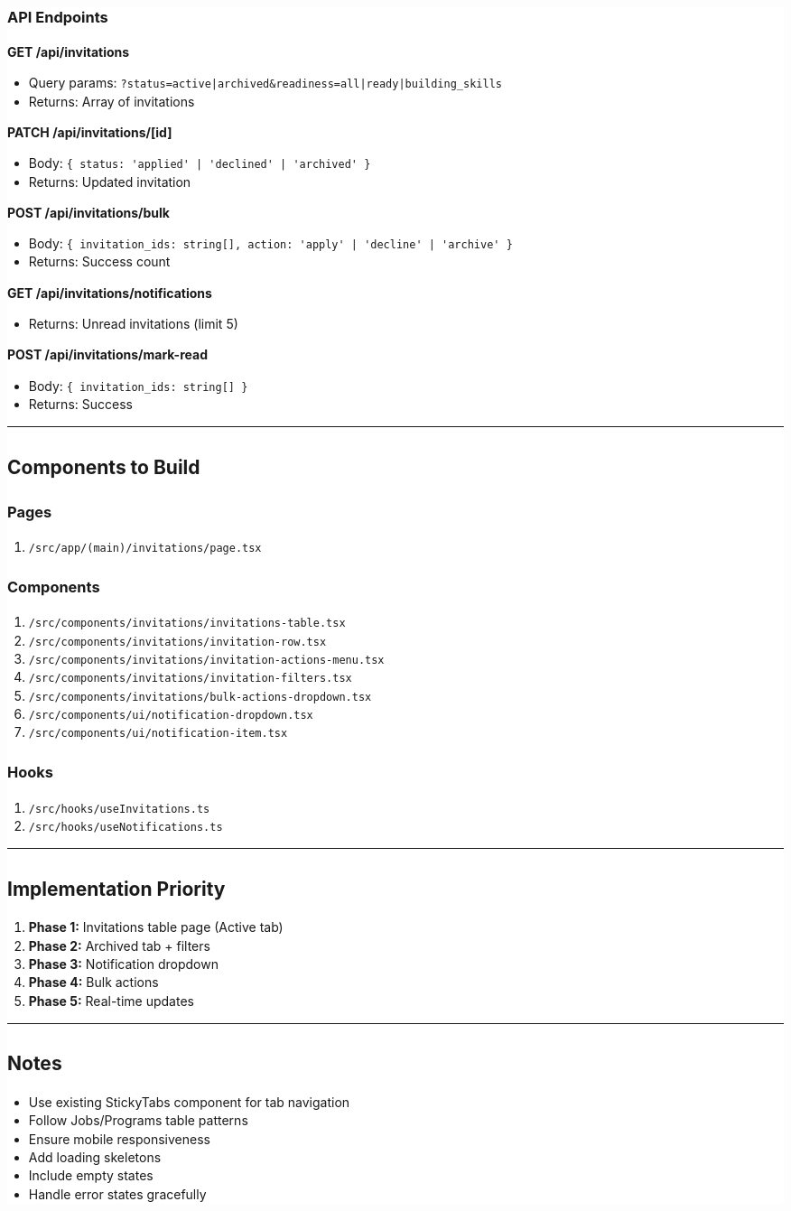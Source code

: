 ### API Endpoints

**GET /api/invitations**
- Query params: `?status=active|archived&readiness=all|ready|building_skills`
- Returns: Array of invitations

**PATCH /api/invitations/[id]**
- Body: `{ status: 'applied' | 'declined' | 'archived' }`
- Returns: Updated invitation

**POST /api/invitations/bulk**
- Body: `{ invitation_ids: string[], action: 'apply' | 'decline' | 'archive' }`
- Returns: Success count

**GET /api/invitations/notifications**
- Returns: Unread invitations (limit 5)

**POST /api/invitations/mark-read**
- Body: `{ invitation_ids: string[] }`
- Returns: Success

---

## Components to Build

### Pages
1. `/src/app/(main)/invitations/page.tsx`

### Components
1. `/src/components/invitations/invitations-table.tsx`
2. `/src/components/invitations/invitation-row.tsx`
3. `/src/components/invitations/invitation-actions-menu.tsx`
4. `/src/components/invitations/invitation-filters.tsx`
5. `/src/components/invitations/bulk-actions-dropdown.tsx`
6. `/src/components/ui/notification-dropdown.tsx`
7. `/src/components/ui/notification-item.tsx`

### Hooks
1. `/src/hooks/useInvitations.ts`
2. `/src/hooks/useNotifications.ts`

---

## Implementation Priority

1. **Phase 1:** Invitations table page (Active tab)
2. **Phase 2:** Archived tab + filters
3. **Phase 3:** Notification dropdown
4. **Phase 4:** Bulk actions
5. **Phase 5:** Real-time updates

---

## Notes

- Use existing StickyTabs component for tab navigation
- Follow Jobs/Programs table patterns
- Ensure mobile responsiveness
- Add loading skeletons
- Include empty states
- Handle error states gracefully
